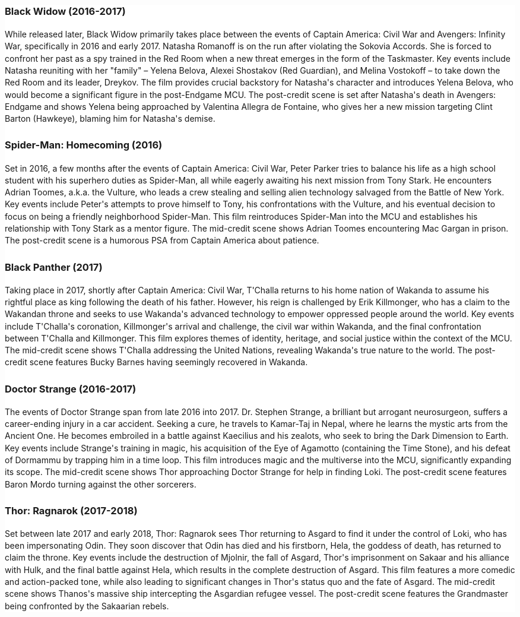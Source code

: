 ### Black Widow (2016-2017)
While released later, Black Widow primarily takes place between the events of Captain America: Civil War and Avengers: Infinity War, specifically in 2016 and early 2017. Natasha Romanoff is on the run after violating the Sokovia Accords. She is forced to confront her past as a spy trained in the Red Room when a new threat emerges in the form of the Taskmaster. Key events include Natasha reuniting with her "family" – Yelena Belova, Alexei Shostakov (Red Guardian), and Melina Vostokoff – to take down the Red Room and its leader, Dreykov. The film provides crucial backstory for Natasha's character and introduces Yelena Belova, who would become a significant figure in the post-Endgame MCU. The post-credit scene is set after Natasha's death in Avengers: Endgame and shows Yelena being approached by Valentina Allegra de Fontaine, who gives her a new mission targeting Clint Barton (Hawkeye), blaming him for Natasha's demise.

### Spider-Man: Homecoming (2016)
Set in 2016, a few months after the events of Captain America: Civil War, Peter Parker tries to balance his life as a high school student with his superhero duties as Spider-Man, all while eagerly awaiting his next mission from Tony Stark. He encounters Adrian Toomes, a.k.a. the Vulture, who leads a crew stealing and selling alien technology salvaged from the Battle of New York. Key events include Peter's attempts to prove himself to Tony, his confrontations with the Vulture, and his eventual decision to focus on being a friendly neighborhood Spider-Man. This film reintroduces Spider-Man into the MCU and establishes his relationship with Tony Stark as a mentor figure. The mid-credit scene shows Adrian Toomes encountering Mac Gargan in prison. The post-credit scene is a humorous PSA from Captain America about patience.

### Black Panther (2017)
Taking place in 2017, shortly after Captain America: Civil War, T'Challa returns to his home nation of Wakanda to assume his rightful place as king following the death of his father. However, his reign is challenged by Erik Killmonger, who has a claim to the Wakandan throne and seeks to use Wakanda's advanced technology to empower oppressed people around the world. Key events include T'Challa's coronation, Killmonger's arrival and challenge, the civil war within Wakanda, and the final confrontation between T'Challa and Killmonger. This film explores themes of identity, heritage, and social justice within the context of the MCU. The mid-credit scene shows T'Challa addressing the United Nations, revealing Wakanda's true nature to the world. The post-credit scene features Bucky Barnes having seemingly recovered in Wakanda.

### Doctor Strange (2016-2017)
The events of Doctor Strange span from late 2016 into 2017. Dr. Stephen Strange, a brilliant but arrogant neurosurgeon, suffers a career-ending injury in a car accident. Seeking a cure, he travels to Kamar-Taj in Nepal, where he learns the mystic arts from the Ancient One. He becomes embroiled in a battle against Kaecilius and his zealots, who seek to bring the Dark Dimension to Earth. Key events include Strange's training in magic, his acquisition of the Eye of Agamotto (containing the Time Stone), and his defeat of Dormammu by trapping him in a time loop. This film introduces magic and the multiverse into the MCU, significantly expanding its scope. The mid-credit scene shows Thor approaching Doctor Strange for help in finding Loki. The post-credit scene features Baron Mordo turning against the other sorcerers.

### Thor: Ragnarok (2017-2018)
Set between late 2017 and early 2018, Thor: Ragnarok sees Thor returning to Asgard to find it under the control of Loki, who has been impersonating Odin. They soon discover that Odin has died and his firstborn, Hela, the goddess of death, has returned to claim the throne. Key events include the destruction of Mjolnir, the fall of Asgard, Thor's imprisonment on Sakaar and his alliance with Hulk, and the final battle against Hela, which results in the complete destruction of Asgard. This film features a more comedic and action-packed tone, while also leading to significant changes in Thor's status quo and the fate of Asgard. The mid-credit scene shows Thanos's massive ship intercepting the Asgardian refugee vessel. The post-credit scene features the Grandmaster being confronted by the Sakaarian rebels.
